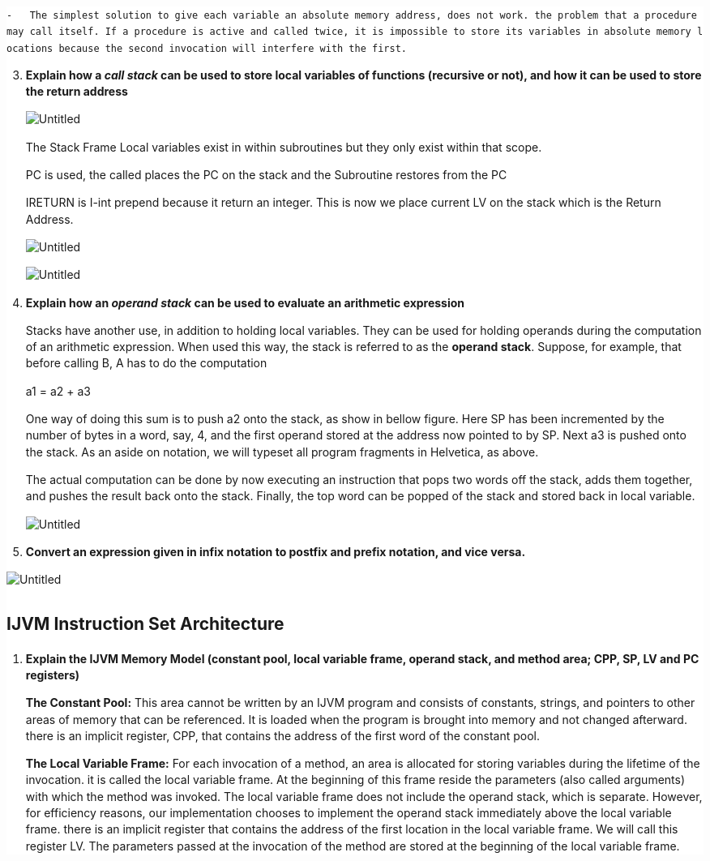     -   The simplest solution to give each variable an absolute memory address, does not work. the problem that a procedure may call itself. If a procedure is active and called twice, it is impossible to store its variables in absolute memory locations because the second invocation will interfere with the first.
3.  **Explain how a _call stack_ can be used to store local variables of functions (recursive or not), and how it can be used to store the return address**
    
    ![Untitled](https://s3-us-west-2.amazonaws.com/secure.notion-static.com/727fd622-73da-4e0b-93b2-cb9f66ea3fbe/Untitled.png)
    
    The Stack Frame Local variables exist in within subroutines but they only exist within that scope.
    
    PC is used, the called places the PC on the stack and the Subroutine restores from the PC
    
    IRETURN is I-int prepend because it return an integer. This is now we place current LV on the stack which is the Return Address.
    
    ![Untitled](https://s3-us-west-2.amazonaws.com/secure.notion-static.com/bbe2d01a-d362-4798-9d10-31c6cfa0966d/Untitled.png)
    
    ![Untitled](https://s3-us-west-2.amazonaws.com/secure.notion-static.com/5edee8bd-72ab-498e-a0ae-5b6ef6759913/Untitled.png)
    
4.  **Explain how an _operand stack_ can be used to evaluate an arithmetic expression**
    
    Stacks have another use, in addition to holding local variables. They can be used for holding operands during the computation of an arithmetic expression. When used this way, the stack is referred to as the **operand stack**. Suppose, for example, that before calling B, A has to do the computation
    
    a1 = a2 + a3
    
    One way of doing this sum is to push a2 onto the stack, as show in bellow figure. Here SP has been incremented by the number of bytes in a word, say, 4, and the first operand stored at the address now pointed to by SP. Next a3 is pushed onto the stack. As an aside on notation, we will typeset all program fragments in Helvetica, as above.
    
    The actual computation can be done by now executing an instruction that pops two words off the stack, adds them together, and pushes the result back onto the stack. Finally, the top word can be popped of the stack and stored back in local variable.
    
    ![Untitled](https://s3-us-west-2.amazonaws.com/secure.notion-static.com/f7c1fa9d-596c-4f0a-81ac-e1aeb07ec5d6/Untitled.png)
    
5.  **Convert an expression given in infix notation to postfix and prefix notation, and vice versa.**
    

![Untitled](https://s3-us-west-2.amazonaws.com/secure.notion-static.com/aaa8fe38-4c25-42e4-b0b2-436cfd7524b6/Untitled.png)

## IJVM Instruction Set Architecture

1.  **Explain the IJVM Memory Model (constant pool, local variable frame, operand stack, and method area; CPP, SP, LV and PC registers)**
    
    **The Constant Pool:** This area cannot be written by an IJVM program and consists of constants, strings, and pointers to other areas of memory that can be referenced. It is loaded when the program is brought into memory and not changed afterward. there is an implicit register, CPP, that contains the address of the first word of the constant pool.
    
    **The Local Variable Frame:** For each invocation of a method, an area is allocated for storing variables during the lifetime of the invocation. it is called the local variable frame. At the beginning of this frame reside the parameters (also called arguments) with which the method was invoked. The local variable frame does not include the operand stack, which is separate. However, for efficiency reasons, our implementation chooses to implement the operand stack immediately above the local variable frame. there is an implicit register that contains the address of the first location in the local variable frame. We will call this register LV. The parameters passed at the invocation of the method are stored at the beginning of the local variable frame.
    